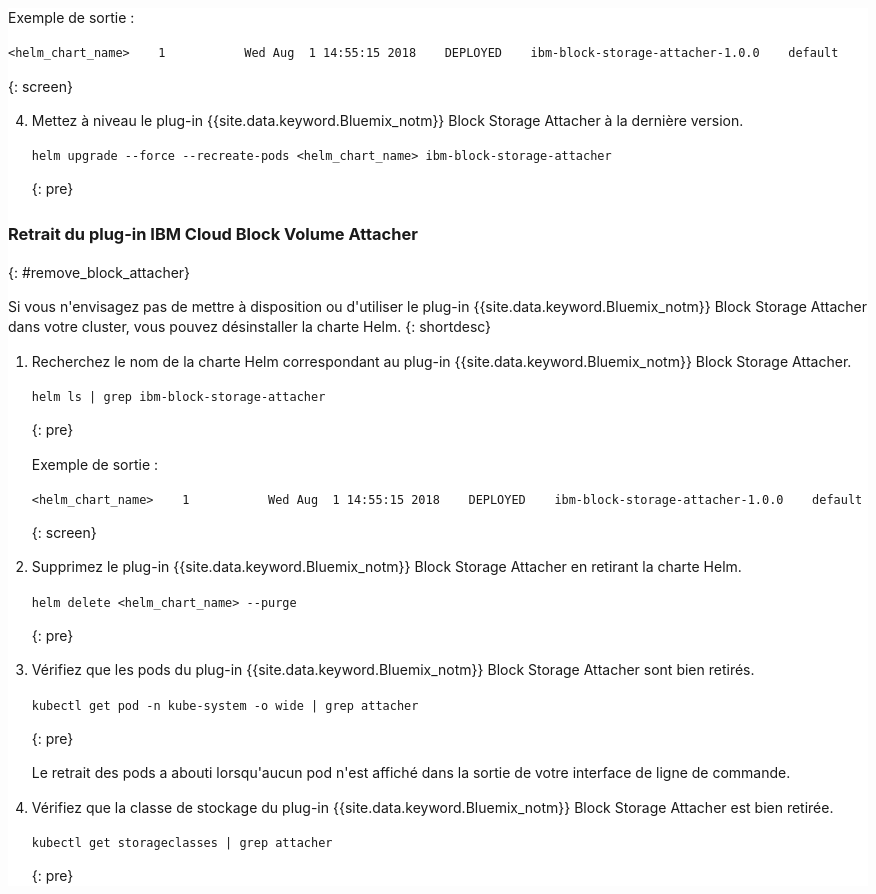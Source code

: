    Exemple de sortie :
   ```
   <helm_chart_name>	1       	Wed Aug  1 14:55:15 2018	DEPLOYED	ibm-block-storage-attacher-1.0.0	default
   ```
   {: screen}

4. Mettez à niveau le plug-in {{site.data.keyword.Bluemix_notm}} Block Storage Attacher à la dernière version.
   ```
   helm upgrade --force --recreate-pods <helm_chart_name> ibm-block-storage-attacher
   ```
   {: pre}

### Retrait du plug-in IBM Cloud Block Volume Attacher
{: #remove_block_attacher}

Si vous n'envisagez pas de mettre à disposition ou d'utiliser le plug-in {{site.data.keyword.Bluemix_notm}} Block Storage Attacher dans votre cluster, vous pouvez désinstaller la charte Helm.
{: shortdesc}

1. Recherchez le nom de la charte Helm correspondant au plug-in {{site.data.keyword.Bluemix_notm}} Block Storage Attacher.
   ```
   helm ls | grep ibm-block-storage-attacher
   ```
   {: pre}

   Exemple de sortie :
   ```
   <helm_chart_name>	1       	Wed Aug  1 14:55:15 2018	DEPLOYED	ibm-block-storage-attacher-1.0.0	default
   ```
   {: screen}

2. Supprimez le plug-in {{site.data.keyword.Bluemix_notm}} Block Storage Attacher en retirant la charte Helm.
   ```
   helm delete <helm_chart_name> --purge
   ```
   {: pre}

3. Vérifiez que les pods du plug-in {{site.data.keyword.Bluemix_notm}} Block Storage Attacher sont bien retirés.
   ```
   kubectl get pod -n kube-system -o wide | grep attacher
   ```
   {: pre}

   Le retrait des pods a abouti lorsqu'aucun pod n'est affiché dans la sortie de votre interface de ligne de commande.

4. Vérifiez que la classe de stockage du plug-in {{site.data.keyword.Bluemix_notm}} Block Storage Attacher est bien retirée.
   ```
   kubectl get storageclasses | grep attacher
   ```
   {: pre}

